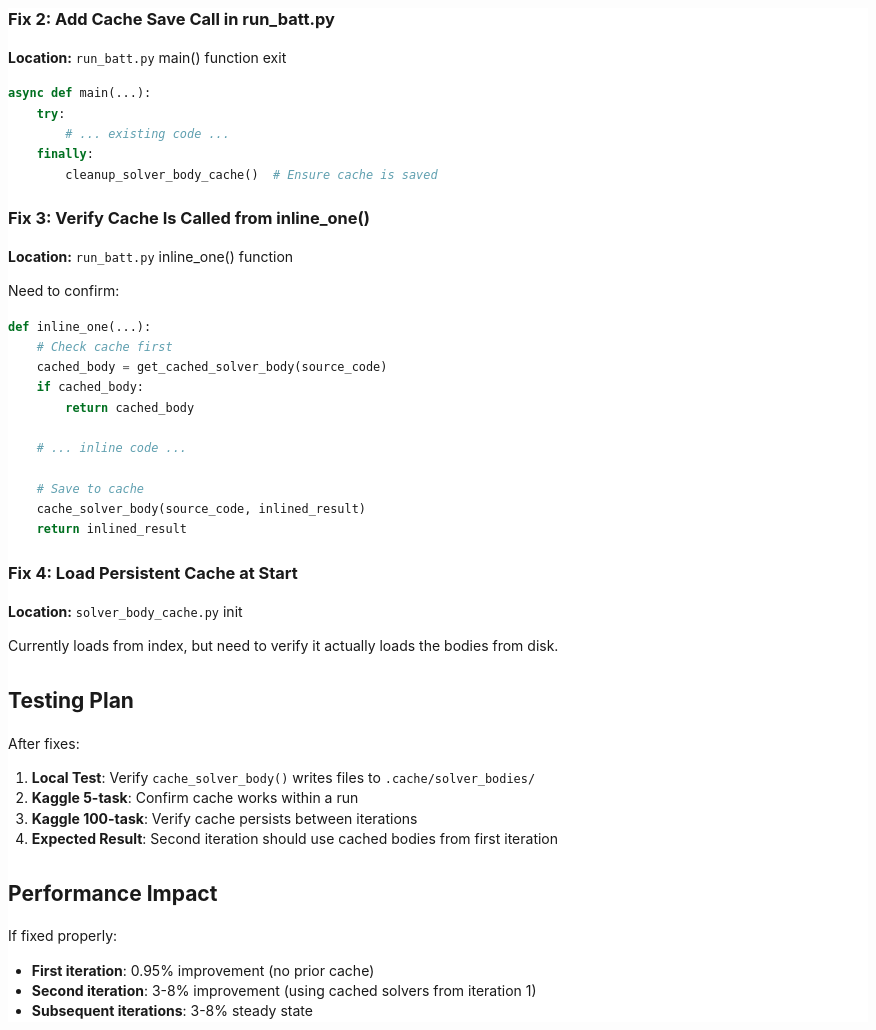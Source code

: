 ### Fix 2: Add Cache Save Call in run_batt.py

**Location:** `run_batt.py` main() function exit

```python
async def main(...):
    try:
        # ... existing code ...
    finally:
        cleanup_solver_body_cache()  # Ensure cache is saved
```

### Fix 3: Verify Cache Is Called from inline_one()

**Location:** `run_batt.py` inline_one() function

Need to confirm:
```python
def inline_one(...):
    # Check cache first
    cached_body = get_cached_solver_body(source_code)
    if cached_body:
        return cached_body
    
    # ... inline code ...
    
    # Save to cache
    cache_solver_body(source_code, inlined_result)
    return inlined_result
```

### Fix 4: Load Persistent Cache at Start

**Location:** `solver_body_cache.py` init

Currently loads from index, but need to verify it actually loads the bodies from disk.

## Testing Plan

After fixes:

1. **Local Test**: Verify `cache_solver_body()` writes files to `.cache/solver_bodies/`
2. **Kaggle 5-task**: Confirm cache works within a run
3. **Kaggle 100-task**: Verify cache persists between iterations
4. **Expected Result**: Second iteration should use cached bodies from first iteration

## Performance Impact

If fixed properly:

- **First iteration**: 0.95% improvement (no prior cache)
- **Second iteration**: 3-8% improvement (using cached solvers from iteration 1)
- **Subsequent iterations**: 3-8% steady state
